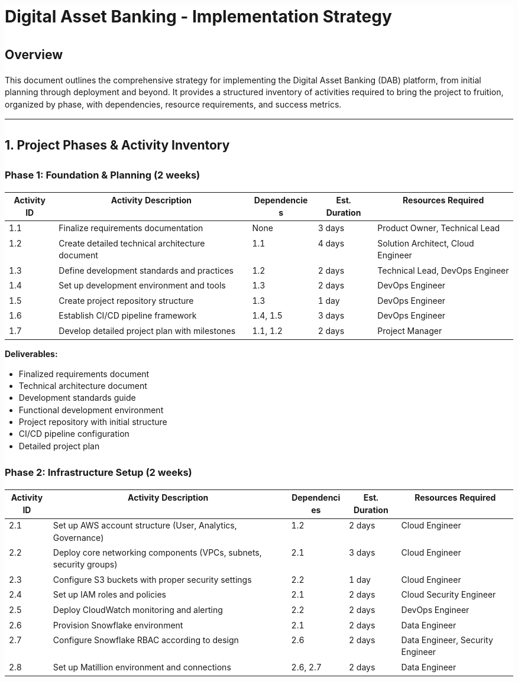 # Digital Asset Banking - Implementation Strategy

## Overview

This document outlines the comprehensive strategy for implementing the Digital Asset Banking (DAB) platform, from initial planning through deployment and beyond. It provides a structured inventory of activities required to bring the project to fruition, organized by phase, with dependencies, resource requirements, and success metrics.

---

## 1. Project Phases & Activity Inventory

### Phase 1: Foundation & Planning (2 weeks)

| Activity ID | Activity Description | Dependencies | Est. Duration | Resources Required |
|-------------|---------------------|--------------|---------------|-------------------|
| 1.1 | Finalize requirements documentation | None | 3 days | Product Owner, Technical Lead |
| 1.2 | Create detailed technical architecture document | 1.1 | 4 days | Solution Architect, Cloud Engineer |
| 1.3 | Define development standards and practices | 1.2 | 2 days | Technical Lead, DevOps Engineer |
| 1.4 | Set up development environment and tools | 1.3 | 2 days | DevOps Engineer |
| 1.5 | Create project repository structure | 1.3 | 1 day | DevOps Engineer |
| 1.6 | Establish CI/CD pipeline framework | 1.4, 1.5 | 3 days | DevOps Engineer |
| 1.7 | Develop detailed project plan with milestones | 1.1, 1.2 | 2 days | Project Manager |

**Deliverables:**
- Finalized requirements document
- Technical architecture document
- Development standards guide
- Functional development environment
- Project repository with initial structure
- CI/CD pipeline configuration
- Detailed project plan

### Phase 2: Infrastructure Setup (2 weeks)

| Activity ID | Activity Description | Dependencies | Est. Duration | Resources Required |
|-------------|---------------------|--------------|---------------|-------------------|
| 2.1 | Set up AWS account structure (User, Analytics, Governance) | 1.2 | 2 days | Cloud Engineer |
| 2.2 | Deploy core networking components (VPCs, subnets, security groups) | 2.1 | 3 days | Cloud Engineer |
| 2.3 | Configure S3 buckets with proper security settings | 2.2 | 1 day | Cloud Engineer |
| 2.4 | Set up IAM roles and policies | 2.1 | 2 days | Cloud Security Engineer |
| 2.5 | Deploy CloudWatch monitoring and alerting | 2.2 | 2 days | DevOps Engineer |
| 2.6 | Provision Snowflake environment | 2.1 | 2 days | Data Engineer |
| 2.7 | Configure Snowflake RBAC according to design | 2.6 | 2 days | Data Engineer, Security Engineer |
| 2.8 | Set up Matillion environment and connections | 2.6, 2.7 | 2 days | Data Engineer |
